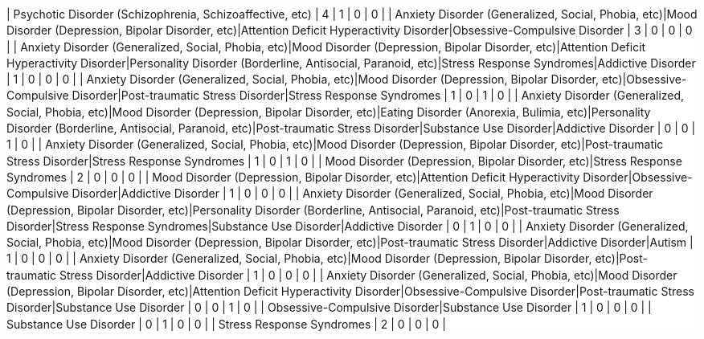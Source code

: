 | Psychotic Disorder (Schizophrenia, Schizoaffective, etc)                                                                                                                                                                                                                                                                                    |     4 |              1 |     0 |    0 |
| Anxiety Disorder (Generalized, Social, Phobia, etc)|Mood Disorder (Depression, Bipolar Disorder, etc)|Attention Deficit Hyperactivity Disorder|Obsessive-Compulsive Disorder                                                                                                                                                                |     3 |              0 |     0 |    0 |
| Anxiety Disorder (Generalized, Social, Phobia, etc)|Mood Disorder (Depression, Bipolar Disorder, etc)|Attention Deficit Hyperactivity Disorder|Personality Disorder (Borderline, Antisocial, Paranoid, etc)|Stress Response Syndromes|Addictive Disorder                                                                                    |     1 |              0 |     0 |    0 |
| Anxiety Disorder (Generalized, Social, Phobia, etc)|Mood Disorder (Depression, Bipolar Disorder, etc)|Obsessive-Compulsive Disorder|Post-traumatic Stress Disorder|Stress Response Syndromes                                                                                                                                                |     1 |              0 |     1 |    0 |
| Anxiety Disorder (Generalized, Social, Phobia, etc)|Mood Disorder (Depression, Bipolar Disorder, etc)|Eating Disorder (Anorexia, Bulimia, etc)|Personality Disorder (Borderline, Antisocial, Paranoid, etc)|Post-traumatic Stress Disorder|Substance Use Disorder|Addictive Disorder                                                        |     0 |              0 |     1 |    0 |
| Anxiety Disorder (Generalized, Social, Phobia, etc)|Mood Disorder (Depression, Bipolar Disorder, etc)|Post-traumatic Stress Disorder|Stress Response Syndromes                                                                                                                                                                              |     1 |              0 |     1 |    0 |
| Mood Disorder (Depression, Bipolar Disorder, etc)|Stress Response Syndromes                                                                                                                                                                                                                                                                 |     2 |              0 |     0 |    0 |
| Mood Disorder (Depression, Bipolar Disorder, etc)|Attention Deficit Hyperactivity Disorder|Obsessive-Compulsive Disorder|Addictive Disorder                                                                                                                                                                                                 |     1 |              0 |     0 |    0 |
| Anxiety Disorder (Generalized, Social, Phobia, etc)|Mood Disorder (Depression, Bipolar Disorder, etc)|Personality Disorder (Borderline, Antisocial, Paranoid, etc)|Post-traumatic Stress Disorder|Stress Response Syndromes|Substance Use Disorder|Addictive Disorder                                                                       |     0 |              1 |     0 |    0 |
| Anxiety Disorder (Generalized, Social, Phobia, etc)|Mood Disorder (Depression, Bipolar Disorder, etc)|Post-traumatic Stress Disorder|Addictive Disorder|Autism                                                                                                                                                                              |     1 |              0 |     0 |    0 |
| Anxiety Disorder (Generalized, Social, Phobia, etc)|Mood Disorder (Depression, Bipolar Disorder, etc)|Post-traumatic Stress Disorder|Addictive Disorder                                                                                                                                                                                     |     1 |              0 |     0 |    0 |
| Anxiety Disorder (Generalized, Social, Phobia, etc)|Mood Disorder (Depression, Bipolar Disorder, etc)|Attention Deficit Hyperactivity Disorder|Obsessive-Compulsive Disorder|Post-traumatic Stress Disorder|Substance Use Disorder                                                                                                          |     0 |              0 |     1 |    0 |
| Obsessive-Compulsive Disorder|Substance Use Disorder                                                                                                                                                                                                                                                                                        |     1 |              0 |     0 |    0 |
| Substance Use Disorder                                                                                                                                                                                                                                                                                                                      |     0 |              1 |     0 |    0 |
| Stress Response Syndromes                                                                                                                                                                                                                                                                                                                   |     2 |              0 |     0 |    0 |
